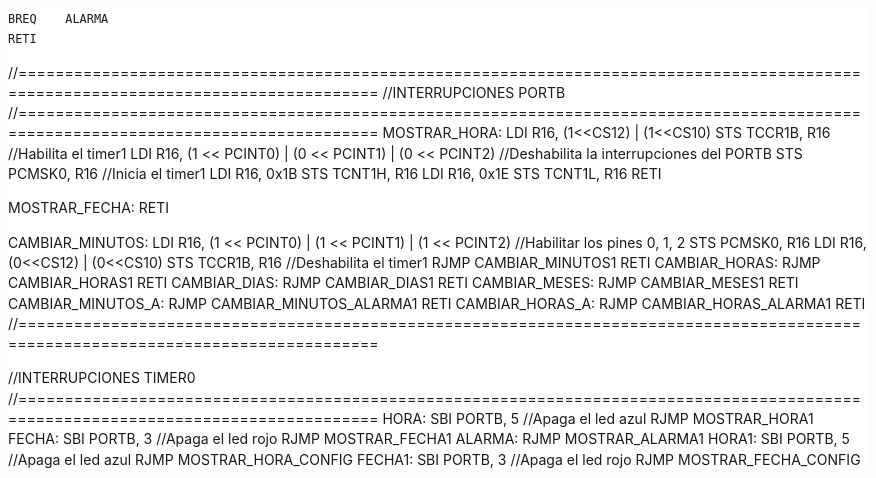 	BREQ	ALARMA
	RETI
//===================================================================================================================================
//INTERRUPCIONES PORTB
//===================================================================================================================================
MOSTRAR_HORA:
	LDI		R16, (1<<CS12) | (1<<CS10)
	STS		TCCR1B, R16											//Habilita el timer1
    LDI     R16, (1 << PCINT0) | (0 << PCINT1) | (0 << PCINT2)  //Deshabilita la interrupciones del PORTB
    STS     PCMSK0, R16											//Inicia el timer1
	LDI		R16, 0x1B
    STS		TCNT1H, R16
    LDI		R16, 0x1E
    STS		TCNT1L, R16
	RETI

MOSTRAR_FECHA:
	RETI

CAMBIAR_MINUTOS:
    LDI     R16, (1 << PCINT0) | (1 << PCINT1) | (1 << PCINT2)  //Habilitar los pines 0, 1, 2
    STS     PCMSK0, R16
	LDI		R16, (0<<CS12) | (0<<CS10)
	STS		TCCR1B, R16											//Deshabilita el timer1
	RJMP	CAMBIAR_MINUTOS1
	RETI
CAMBIAR_HORAS:
	RJMP	CAMBIAR_HORAS1
	RETI
CAMBIAR_DIAS:
	RJMP	CAMBIAR_DIAS1
	RETI
CAMBIAR_MESES:
	RJMP	CAMBIAR_MESES1
	RETI
CAMBIAR_MINUTOS_A:
	RJMP	CAMBIAR_MINUTOS_ALARMA1
	RETI
CAMBIAR_HORAS_A:
	RJMP	CAMBIAR_HORAS_ALARMA1
	RETI
//===================================================================================================================================

//INTERRUPCIONES TIMER0
//===================================================================================================================================
HORA:
	SBI		PORTB, 5				//Apaga el led azul
	RJMP	MOSTRAR_HORA1
FECHA:
	SBI		PORTB, 3				//Apaga el led rojo
	RJMP	MOSTRAR_FECHA1
ALARMA:
	RJMP	MOSTRAR_ALARMA1
HORA1:
	SBI		PORTB, 5				//Apaga el led azul
	RJMP	MOSTRAR_HORA_CONFIG
FECHA1:
	SBI		PORTB, 3				//Apaga el led rojo
	RJMP	MOSTRAR_FECHA_CONFIG	